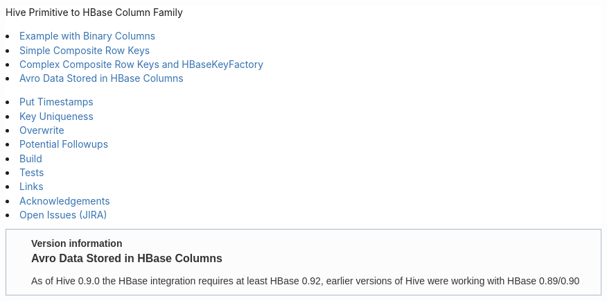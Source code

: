  Hive Primitive to HBase Column Family</a></span></li><li><span class="toc-item-body"><a target="_blank" href="https://cwiki.apache.org/confluence/display/Hive/HBaseIntegration#HBaseIntegration-ExamplewithBinaryColumns" rel="nofollow" class="toc-link" style="color:rgb(53,114,176); text-decoration:none">Example with Binary Columns</a></span></li><li><span class="toc-item-body"><a target="_blank" href="https://cwiki.apache.org/confluence/display/Hive/HBaseIntegration#HBaseIntegration-SimpleCompositeRowKeys" rel="nofollow" class="toc-link" style="color:rgb(53,114,176); text-decoration:none">Simple Composite Row Keys</a></span></li><li><span class="toc-item-body"><a target="_blank" href="https://cwiki.apache.org/confluence/display/Hive/HBaseIntegration#HBaseIntegration-ComplexCompositeRowKeysandHBaseKeyFactory" rel="nofollow" class="toc-link" style="color:rgb(53,114,176); text-decoration:none">Complex
 Composite Row Keys and HBaseKeyFactory</a></span></li><li><span class="toc-item-body"><a target="_blank" href="https://cwiki.apache.org/confluence/display/Hive/HBaseIntegration#HBaseIntegration-AvroDataStoredinHBaseColumns.1" rel="nofollow" class="toc-link" style="color:rgb(53,114,176); text-decoration:none">Avro Data Stored
 in HBase Columns</a></span></li></ul>
</li><li><span class="toc-item-body"><a target="_blank" href="https://cwiki.apache.org/confluence/display/Hive/HBaseIntegration#HBaseIntegration-PutTimestamps" rel="nofollow" class="toc-link" style="color:rgb(53,114,176); text-decoration:none">Put Timestamps</a></span></li><li><span class="toc-item-body"><a target="_blank" href="https://cwiki.apache.org/confluence/display/Hive/HBaseIntegration#HBaseIntegration-KeyUniqueness" rel="nofollow" class="toc-link" style="color:rgb(53,114,176); text-decoration:none">Key Uniqueness</a></span></li><li><span class="toc-item-body"><a target="_blank" href="https://cwiki.apache.org/confluence/display/Hive/HBaseIntegration#HBaseIntegration-Overwrite" rel="nofollow" class="toc-link" style="color:rgb(53,114,176); text-decoration:none">Overwrite</a></span></li><li><span class="toc-item-body"><a target="_blank" href="https://cwiki.apache.org/confluence/display/Hive/HBaseIntegration#HBaseIntegration-PotentialFollowups" rel="nofollow" class="toc-link" style="color:rgb(53,114,176); text-decoration:none">Potential Followups</a></span></li><li><span class="toc-item-body"><a target="_blank" href="https://cwiki.apache.org/confluence/display/Hive/HBaseIntegration#HBaseIntegration-Build" rel="nofollow" class="toc-link" style="color:rgb(53,114,176); text-decoration:none">Build</a></span></li><li><span class="toc-item-body"><a target="_blank" href="https://cwiki.apache.org/confluence/display/Hive/HBaseIntegration#HBaseIntegration-Tests" rel="nofollow" class="toc-link" style="color:rgb(53,114,176); text-decoration:none">Tests</a></span></li><li><span class="toc-item-body"><a target="_blank" href="https://cwiki.apache.org/confluence/display/Hive/HBaseIntegration#HBaseIntegration-Links" rel="nofollow" class="toc-link" style="color:rgb(53,114,176); text-decoration:none">Links</a></span></li><li><span class="toc-item-body"><a target="_blank" href="https://cwiki.apache.org/confluence/display/Hive/HBaseIntegration#HBaseIntegration-Acknowledgements" rel="nofollow" class="toc-link" style="color:rgb(53,114,176); text-decoration:none">Acknowledgements</a></span></li><li><span class="toc-item-body"><a target="_blank" href="https://cwiki.apache.org/confluence/display/Hive/HBaseIntegration#HBaseIntegration-OpenIssues(JIRA)" rel="nofollow" class="toc-link" style="color:rgb(53,114,176); text-decoration:none">Open Issues (JIRA)</a></span></li></ul>
</li></ul>
</div>
<p style="margin-top:10px; margin-bottom:0px; padding-top:0px; padding-bottom:0px; color:rgb(51,51,51); font-family:Arial,sans-serif; font-size:14px; line-height:20px">
</p>
<div class="confluence-information-macro confluence-information-macro-information" style="margin:10px 0px 1em; padding:10px 10px 10px 36px; border:1px solid rgb(170,184,198); color:rgb(51,51,51); min-height:20px; position:relative; font-family:Arial,sans-serif; font-size:14px; line-height:20px; background:rgb(252,252,252)">
<p class="title" style="margin-top:0px; margin-bottom:0px; padding-top:0px; padding-bottom:0px; font-weight:bold">
Version information</p>
<span class="aui-icon aui-icon-small aui-iconfont-info confluence-information-macro-icon" style="border:none; display:block; height:16px; margin:0px; padding:0px; text-indent:-999em; vertical-align:text-bottom; width:16px; position:absolute; left:10px; top:12px; color:rgb(74,103,133)"></span>
<div class="confluence-information-macro-body" style="margin:0px; padding:0px">
<h3 id="HBaseIntegration-AvroDataStoredinHBaseColumns" style="margin:0px; padding:0px; font-size:16px; line-height:1.5">
Avro Data Stored in HBase Columns</h3>
<p style="margin-top:10px; margin-bottom:0px; padding-top:0px; padding-bottom:0px">
As of Hive 0.9.0 the HBase integration requires at least HBase 0.92, earlier versions of Hive were working with HBase 0.89/0.90</p>
</div>
</div>